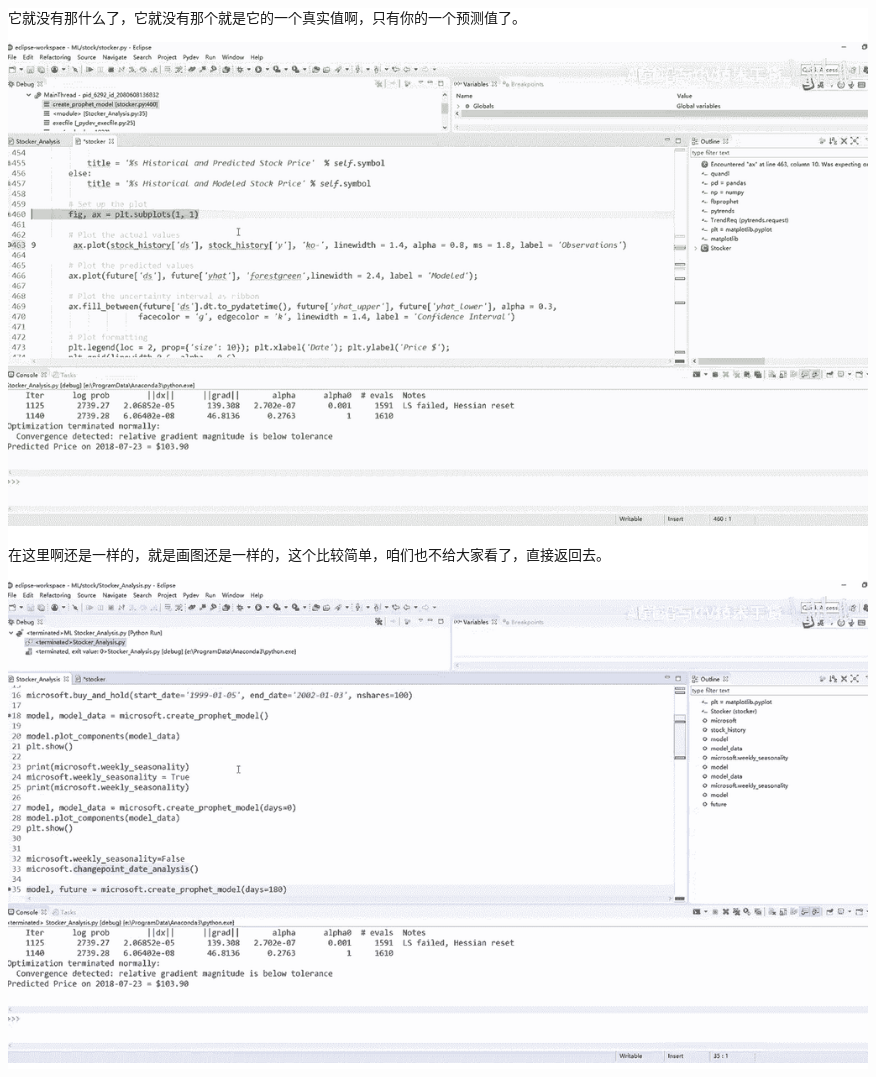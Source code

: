它就没有那什么了，它就没有那个就是它的一个真实值啊，只有你的一个预测值了。

![](img/9da886df2f9e803b5963d0b37b9220f0_127.png)

在这里啊还是一样的，就是画图还是一样的，这个比较简单，咱们也不给大家看了，直接返回去。

![](img/9da886df2f9e803b5963d0b37b9220f0_129.png)
